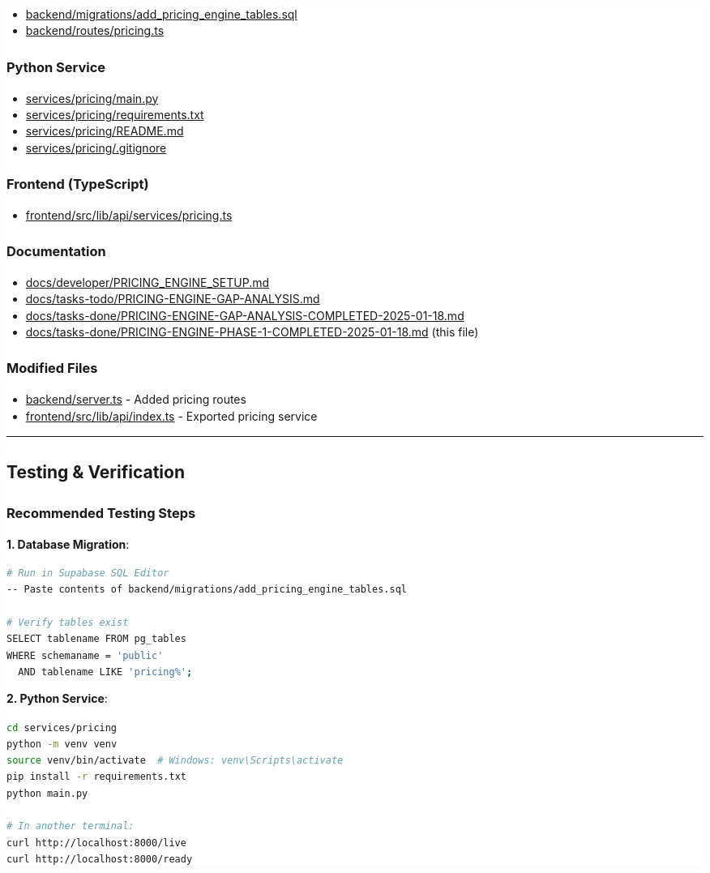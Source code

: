 - [backend/migrations/add_pricing_engine_tables.sql](../../backend/migrations/add_pricing_engine_tables.sql)
- [backend/routes/pricing.ts](../../backend/routes/pricing.ts)

### Python Service

- [services/pricing/main.py](../../services/pricing/main.py)
- [services/pricing/requirements.txt](../../services/pricing/requirements.txt)
- [services/pricing/README.md](../../services/pricing/README.md)
- [services/pricing/.gitignore](../../services/pricing/.gitignore)

### Frontend (TypeScript)

- [frontend/src/lib/api/services/pricing.ts](../../frontend/src/lib/api/services/pricing.ts)

### Documentation

- [docs/developer/PRICING_ENGINE_SETUP.md](../developer/PRICING_ENGINE_SETUP.md)
- [docs/tasks-todo/PRICING-ENGINE-GAP-ANALYSIS.md](../tasks-todo/PRICING-ENGINE-GAP-ANALYSIS.md)
- [docs/tasks-done/PRICING-ENGINE-GAP-ANALYSIS-COMPLETED-2025-01-18.md](PRICING-ENGINE-GAP-ANALYSIS-COMPLETED-2025-01-18.md)
- [docs/tasks-done/PRICING-ENGINE-PHASE-1-COMPLETED-2025-01-18.md](PRICING-ENGINE-PHASE-1-COMPLETED-2025-01-18.md) (this file)

### Modified Files

- [backend/server.ts](../../backend/server.ts:20) - Added pricing routes
- [frontend/src/lib/api/index.ts](../../frontend/src/lib/api/index.ts:5) - Exported pricing service

---

## Testing & Verification

### Recommended Testing Steps

**1. Database Migration**:

```bash
# Run in Supabase SQL Editor
-- Paste contents of backend/migrations/add_pricing_engine_tables.sql

# Verify tables exist
SELECT tablename FROM pg_tables
WHERE schemaname = 'public'
  AND tablename LIKE 'pricing%';
```

**2. Python Service**:

```bash
cd services/pricing
python -m venv venv
source venv/bin/activate  # Windows: venv\Scripts\activate
pip install -r requirements.txt
python main.py

# In another terminal:
curl http://localhost:8000/live
curl http://localhost:8000/ready
```
